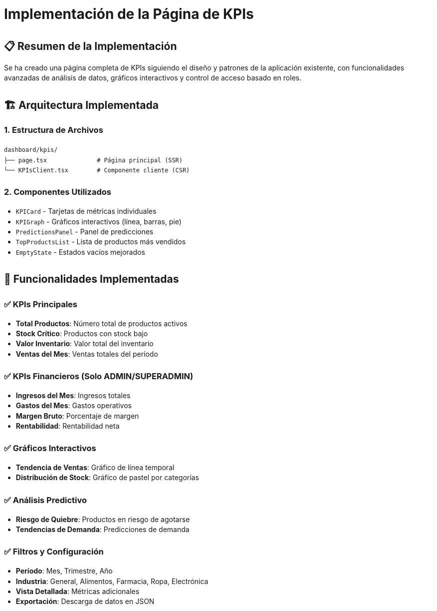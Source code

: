 # Implementación de la Página de KPIs

## 📋 **Resumen de la Implementación**

Se ha creado una página completa de KPIs siguiendo el diseño y patrones de la aplicación existente, con funcionalidades avanzadas de análisis de datos, gráficos interactivos y control de acceso basado en roles.

## 🏗️ **Arquitectura Implementada**

### **1. Estructura de Archivos**
```
dashboard/kpis/
├── page.tsx              # Página principal (SSR)
└── KPIsClient.tsx        # Componente cliente (CSR)
```

### **2. Componentes Utilizados**
- `KPICard` - Tarjetas de métricas individuales
- `KPIGraph` - Gráficos interactivos (línea, barras, pie)
- `PredictionsPanel` - Panel de predicciones
- `TopProductsList` - Lista de productos más vendidos
- `EmptyState` - Estados vacíos mejorados

## 🔧 **Funcionalidades Implementadas**

### **✅ KPIs Principales**
- **Total Productos**: Número total de productos activos
- **Stock Crítico**: Productos con stock bajo
- **Valor Inventario**: Valor total del inventario
- **Ventas del Mes**: Ventas totales del período

### **✅ KPIs Financieros (Solo ADMIN/SUPERADMIN)**
- **Ingresos del Mes**: Ingresos totales
- **Gastos del Mes**: Gastos operativos
- **Margen Bruto**: Porcentaje de margen
- **Rentabilidad**: Rentabilidad neta

### **✅ Gráficos Interactivos**
- **Tendencia de Ventas**: Gráfico de línea temporal
- **Distribución de Stock**: Gráfico de pastel por categorías

### **✅ Análisis Predictivo**
- **Riesgo de Quiebre**: Productos en riesgo de agotarse
- **Tendencias de Demanda**: Predicciones de demanda

### **✅ Filtros y Configuración**
- **Período**: Mes, Trimestre, Año
- **Industria**: General, Alimentos, Farmacia, Ropa, Electrónica
- **Vista Detallada**: Métricas adicionales
- **Exportación**: Descarga de datos en JSON
